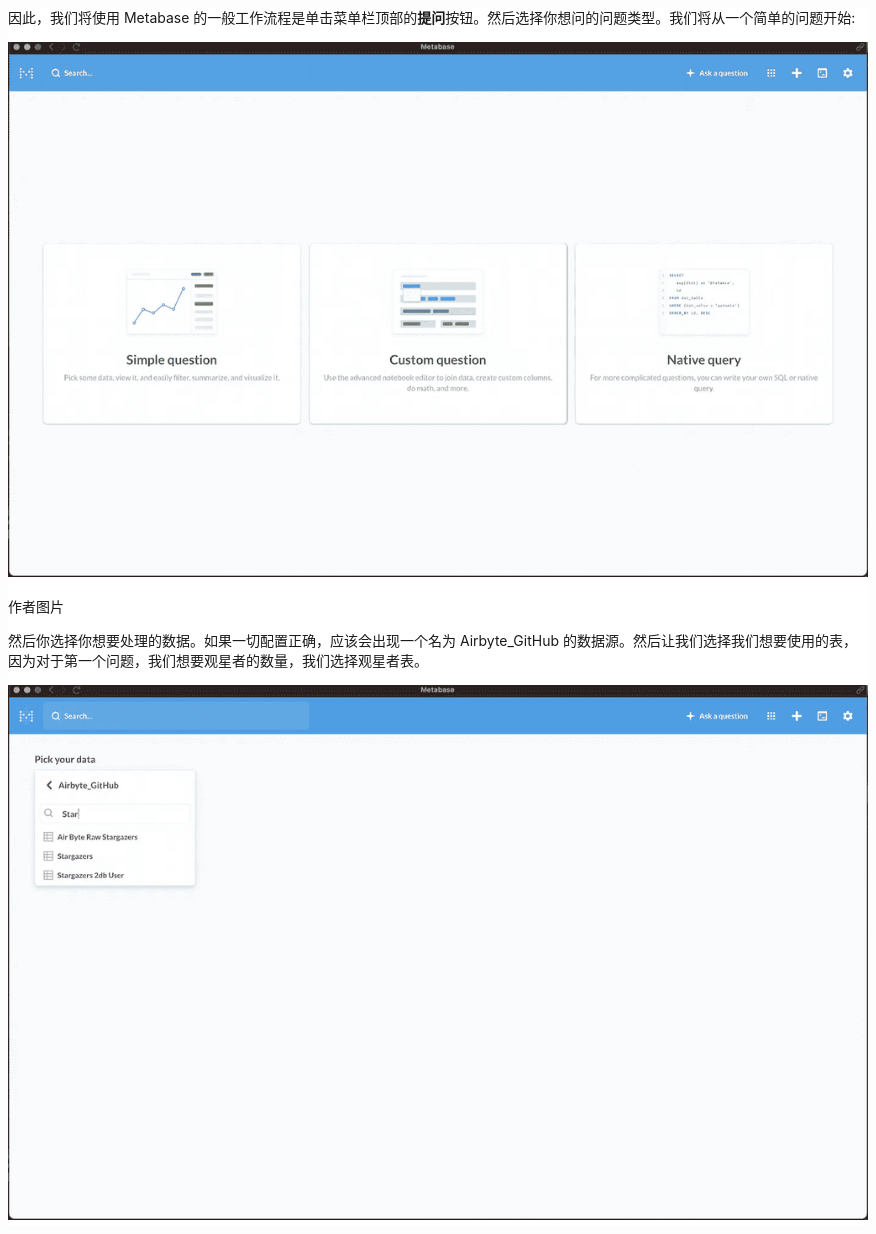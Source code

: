 因此，我们将使用 Metabase 的一般工作流程是单击菜单栏顶部的**提问**按钮。然后选择你想问的问题类型。我们将从一个简单的问题开始:

![](img/437f7b7d82a363e4b7425e14d59bd2d4.png)

作者图片

然后你选择你想要处理的数据。如果一切配置正确，应该会出现一个名为 Airbyte_GitHub 的数据源。然后让我们选择我们想要使用的表，因为对于第一个问题，我们想要观星者的数量，我们选择观星者表。‍

![](img/5b461e65adb0c6a448ca42fb381df365.png)
